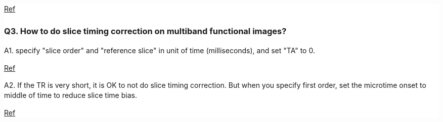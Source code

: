 [Ref](https://www.jiscmail.ac.uk/cgi-bin/webadmin?A2=ind1904&L=SPM&P=332664)

### Q3. How to do slice timing correction on multiband functional images?
A1. specify "slice order" and "reference slice" in unit of time (milliseconds), and set "TA" to 0.

[Ref](https://www.jiscmail.ac.uk/cgi-bin/webadmin?A2=ind1407&L=SPM&D=0&P=795113)

A2. If the TR is very short, it is OK to not do slice timing correction. But when you specify first order, set the microtime onset to middle of time to reduce slice time bias.

[Ref](https://wiki.humanconnectome.org/display/PublicData/HCP+fMRI+slice-timing+acquisition+parameters)
